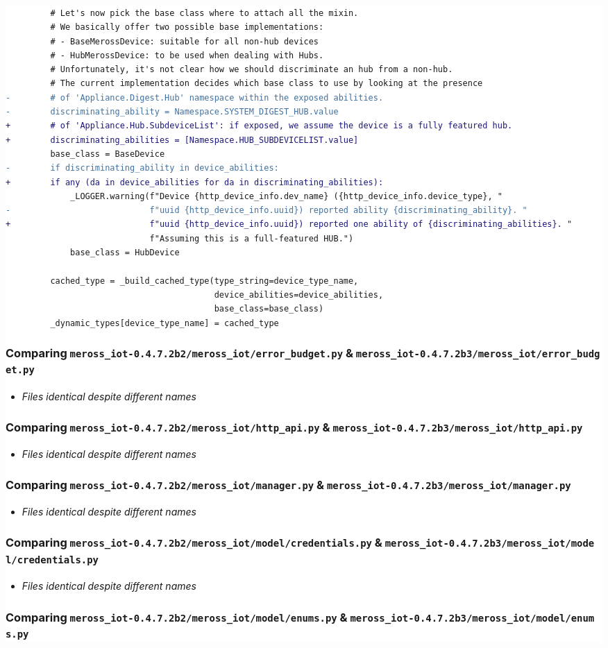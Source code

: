 ```diff
         # Let's now pick the base class where to attach all the mixin.
         # We basically offer two possible base implementations:
         # - BaseMerossDevice: suitable for all non-hub devices
         # - HubMerossDevice: to be used when dealing with Hubs.
         # Unfortunately, it's not clear how we should discriminate an hub from a non-hub.
         # The current implementation decides which base class to use by looking at the presence
-        # of 'Appliance.Digest.Hub' namespace within the exposed abilities.
-        discriminating_ability = Namespace.SYSTEM_DIGEST_HUB.value
+        # of 'Appliance.Hub.SubdeviceList': if exposed, we assume the device is a fully featured hub.
+        discriminating_abilities = [Namespace.HUB_SUBDEVICELIST.value]
         base_class = BaseDevice
-        if discriminating_ability in device_abilities:
+        if any (da in device_abilities for da in discriminating_abilities):
             _LOGGER.warning(f"Device {http_device_info.dev_name} ({http_device_info.device_type}, "
-                            f"uuid {http_device_info.uuid}) reported ability {discriminating_ability}. "
+                            f"uuid {http_device_info.uuid}) reported one ability of {discriminating_abilities}. "
                             f"Assuming this is a full-featured HUB.")
             base_class = HubDevice
 
         cached_type = _build_cached_type(type_string=device_type_name,
                                          device_abilities=device_abilities,
                                          base_class=base_class)
         _dynamic_types[device_type_name] = cached_type
```

### Comparing `meross_iot-0.4.7.2b2/meross_iot/error_budget.py` & `meross_iot-0.4.7.2b3/meross_iot/error_budget.py`

 * *Files identical despite different names*

### Comparing `meross_iot-0.4.7.2b2/meross_iot/http_api.py` & `meross_iot-0.4.7.2b3/meross_iot/http_api.py`

 * *Files identical despite different names*

### Comparing `meross_iot-0.4.7.2b2/meross_iot/manager.py` & `meross_iot-0.4.7.2b3/meross_iot/manager.py`

 * *Files identical despite different names*

### Comparing `meross_iot-0.4.7.2b2/meross_iot/model/credentials.py` & `meross_iot-0.4.7.2b3/meross_iot/model/credentials.py`

 * *Files identical despite different names*

### Comparing `meross_iot-0.4.7.2b2/meross_iot/model/enums.py` & `meross_iot-0.4.7.2b3/meross_iot/model/enums.py`
